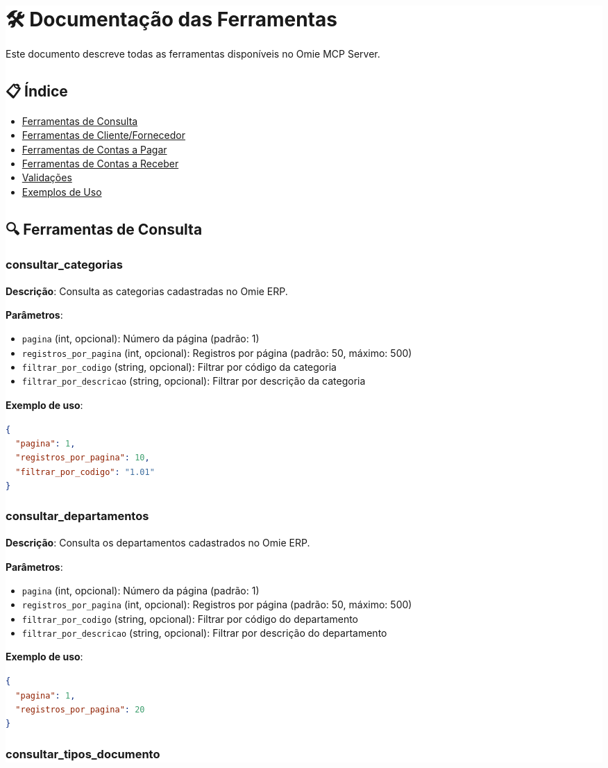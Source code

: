 # 🛠️ Documentação das Ferramentas

Este documento descreve todas as ferramentas disponíveis no Omie MCP Server.

## 📋 Índice

- [Ferramentas de Consulta](#ferramentas-de-consulta)
- [Ferramentas de Cliente/Fornecedor](#ferramentas-de-clientefornecedor)
- [Ferramentas de Contas a Pagar](#ferramentas-de-contas-a-pagar)
- [Ferramentas de Contas a Receber](#ferramentas-de-contas-a-receber)
- [Validações](#validações)
- [Exemplos de Uso](#exemplos-de-uso)

## 🔍 Ferramentas de Consulta

### consultar_categorias

**Descrição**: Consulta as categorias cadastradas no Omie ERP.

**Parâmetros**:
- `pagina` (int, opcional): Número da página (padrão: 1)
- `registros_por_pagina` (int, opcional): Registros por página (padrão: 50, máximo: 500)
- `filtrar_por_codigo` (string, opcional): Filtrar por código da categoria
- `filtrar_por_descricao` (string, opcional): Filtrar por descrição da categoria

**Exemplo de uso**:
```json
{
  "pagina": 1,
  "registros_por_pagina": 10,
  "filtrar_por_codigo": "1.01"
}
```

### consultar_departamentos

**Descrição**: Consulta os departamentos cadastrados no Omie ERP.

**Parâmetros**:
- `pagina` (int, opcional): Número da página (padrão: 1)
- `registros_por_pagina` (int, opcional): Registros por página (padrão: 50, máximo: 500)
- `filtrar_por_codigo` (string, opcional): Filtrar por código do departamento
- `filtrar_por_descricao` (string, opcional): Filtrar por descrição do departamento

**Exemplo de uso**:
```json
{
  "pagina": 1,
  "registros_por_pagina": 20
}
```

### consultar_tipos_documento
